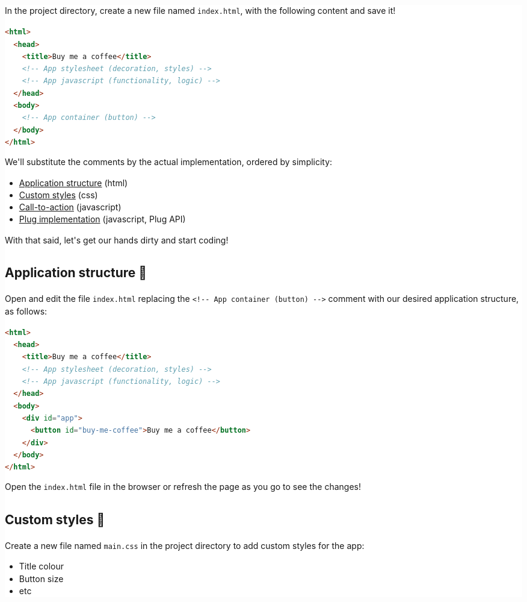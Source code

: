 In the project directory, create a new file named `index.html`, with the following content and save it! 

```html
<html>
  <head>
    <title>Buy me a coffee</title>
    <!-- App stylesheet (decoration, styles) -->
    <!-- App javascript (functionality, logic) -->
  </head>
  <body>
    <!-- App container (button) -->
  </body>
</html>
```

We'll substitute the comments by the actual implementation, ordered by simplicity:

  - [Application structure](#application-structure) (html)
  - [Custom styles](#custom-styles) (css)
  - [Call-to-action](#call-to-action) (javascript)
  - [Plug implementation](#plug-implementation) (javascript, Plug API)

With that said, let's get our hands dirty and start coding!


## Application structure 🚧

Open and edit the file `index.html` replacing the `<!-- App container (button) -->` comment with our desired application structure, as follows:

```html
<html>
  <head>
    <title>Buy me a coffee</title>
    <!-- App stylesheet (decoration, styles) -->
    <!-- App javascript (functionality, logic) -->
  </head>
  <body>
    <div id="app">
      <button id="buy-me-coffee">Buy me a coffee</button>
    </div>
  </body>
</html>
```

Open the `index.html` file in the browser or refresh the page as you go to see the changes!

## Custom styles 👄

Create a new file named `main.css` in the project directory to add custom styles for the app:

- Title colour
- Button size
- etc
